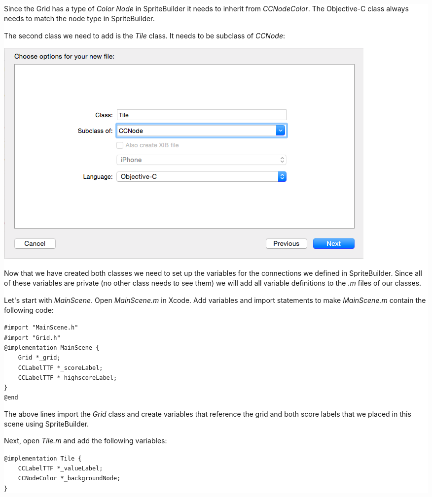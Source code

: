 Since the Grid has a type of *Color Node* in SpriteBuilder it needs to inherit from *CCNodeColor*. The Objective-C class always needs to match the node type in SpriteBuilder.

The second class we need to add is the *Tile* class. It needs to be subclass of *CCNode*:

![](./Xcode_Tile_new.png)

Now that we have created both classes we need to set up the variables for the connections we defined in SpriteBuilder. Since all of these variables are private (no other class needs to see them) we will add all variable definitions to the *.m* files of our classes.

Let's start with *MainScene*. Open *MainScene.m* in Xcode. Add variables and import statements to make *MainScene.m* contain the following code:

    #import "MainScene.h"
    #import "Grid.h"
    @implementation MainScene {
    	Grid *_grid;
    	CCLabelTTF *_scoreLabel;
    	CCLabelTTF *_highscoreLabel;
    }
    @end

The above lines import the *Grid* class and create variables that reference the grid and both score labels that we placed in this scene using SpriteBuilder.

Next, open *Tile.m* and add the following variables:

    @implementation Tile {
    	CCLabelTTF *_valueLabel;
    	CCNodeColor *_backgroundNode;
    }
